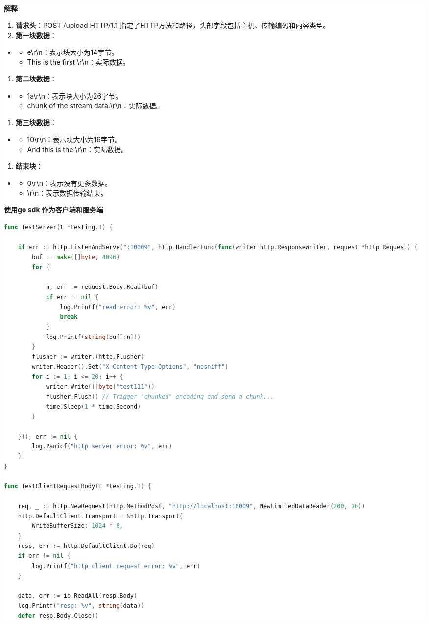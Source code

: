 **解释**

1. **请求头**：POST /upload HTTP/1.1 指定了HTTP方法和路径，头部字段包括主机、传输编码和内容类型。
2. **第一块数据**：

- - e\r\n：表示块大小为14字节。
  - This is the first \r\n：实际数据。

1. **第二块数据**：

- - 1a\r\n：表示块大小为26字节。
  - chunk of the stream data.\r\n：实际数据。

1. **第三块数据**：

- - 10\r\n：表示块大小为16字节。
  - And this is the \r\n：实际数据。

1. **结束块**：

- - 0\r\n：表示没有更多数据。
  - \r\n：表示数据传输结束。

**使用go sdk 作为客户端和服务端**

```go
func TestServer(t *testing.T) {

	if err := http.ListenAndServe(":10009", http.HandlerFunc(func(writer http.ResponseWriter, request *http.Request) {
		buf := make([]byte, 4096)
		for {

			n, err := request.Body.Read(buf)
			if err != nil {
				log.Printf("read error: %v", err)
				break
			}
			log.Printf(string(buf[:n]))
		}
		flusher := writer.(http.Flusher)
		writer.Header().Set("X-Content-Type-Options", "nosniff")
		for i := 1; i <= 20; i++ {
			writer.Write([]byte("test111"))
			flusher.Flush() // Trigger "chunked" encoding and send a chunk...
			time.Sleep(1 * time.Second)
		}

	})); err != nil {
		log.Panicf("http server error: %v", err)
	}
}

func TestClientRequestBody(t *testing.T) {

	req, _ := http.NewRequest(http.MethodPost, "http://localhost:10009", NewLimitedDataReader(200, 10))
	http.DefaultClient.Transport = &http.Transport{
		WriteBufferSize: 1024 * 8,
	}
	resp, err := http.DefaultClient.Do(req)
	if err != nil {
		log.Printf("http client request error: %v", err)
	}

	data, err := io.ReadAll(resp.Body)
	log.Printf("resp: %v", string(data))
	defer resp.Body.Close()
```